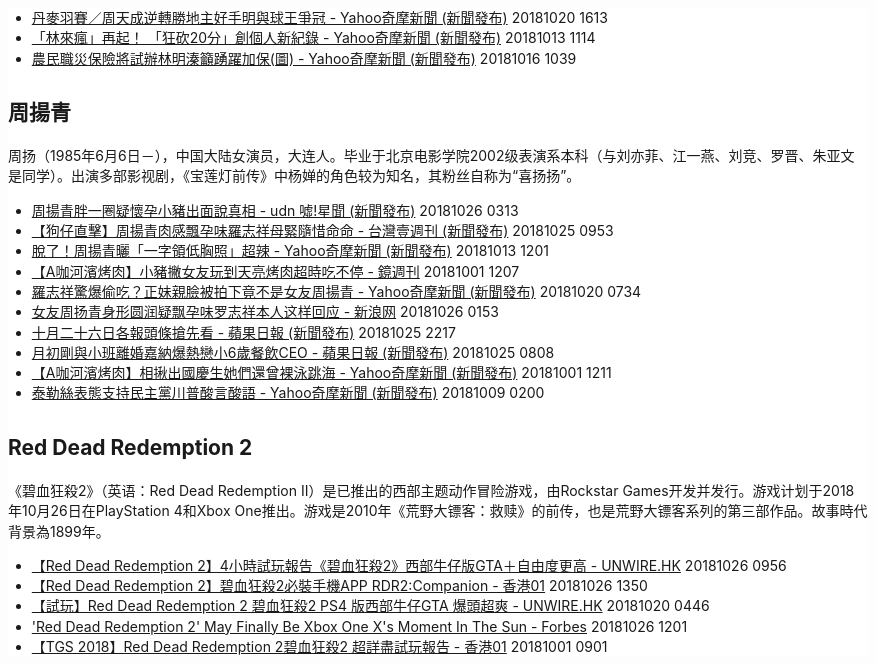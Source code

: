 - [丹麥羽賽／周天成逆轉勝地主好手明與球王爭冠 - Yahoo奇摩新聞 (新聞發布)](https://tw.news.yahoo.com/%E4%B8%B9%E9%BA%A5%E7%BE%BD%E8%B3%BD-%E5%91%A8%E5%A4%A9%E6%88%90%E9%80%86%E8%BD%89%E5%8B%9D%E5%9C%B0%E4%B8%BB%E5%A5%BD%E6%89%8B-%E6%98%8E%E8%88%87%E7%90%83%E7%8E%8B%E7%88%AD%E5%86%A0-155940033.html "丹麥羽賽／周天成逆轉勝地主好手明與球王爭冠 - Yahoo奇摩新聞 (新聞發布)") 20181020 1613
- [「林來瘋」再起！ 「狂砍20分」創個人新紀錄 - Yahoo奇摩新聞 (新聞發布)](https://tw.news.yahoo.com/video/%E6%9E%97%E4%BE%86%E7%98%8B-%E5%86%8D%E8%B5%B7-%E7%8B%82%E7%A0%8D20%E5%88%86-%E5%89%B5%E5%80%8B%E4%BA%BA%E6%96%B0%E7%B4%80%E9%8C%84-105632837.html "「林來瘋」再起！ 「狂砍20分」創個人新紀錄 - Yahoo奇摩新聞 (新聞發布)") 20181013 1114
- [農民職災保險將試辦林明溱籲踴躍加保(圖) - Yahoo奇摩新聞 (新聞發布)](https://tw.news.yahoo.com/%E8%BE%B2%E6%B0%91%E8%81%B7%E7%81%BD%E4%BF%9D%E9%9A%AA%E5%B0%87%E8%A9%A6%E8%BE%A6-%E6%9E%97%E6%98%8E%E6%BA%B1%E7%B1%B2%E8%B8%B4%E8%BA%8D%E5%8A%A0%E4%BF%9D-%E5%9C%96-101603399.html "農民職災保險將試辦林明溱籲踴躍加保(圖) - Yahoo奇摩新聞 (新聞發布)") 20181016 1039

## 周揚青

周扬（1985年6月6日－），中国大陆女演员，大连人。毕业于北京电影学院2002级表演系本科（与刘亦菲、江一燕、刘竞、罗晋、朱亚文是同学）。出演多部影视剧，《宝莲灯前传》中杨婵的角色较为知名，其粉丝自称为“喜扬扬”。
- [周揚青胖一圈疑懷孕小豬出面說真相 - udn 噓!星聞 (新聞發布)](https://stars.udn.com/star/story/10089/3443628 "周揚青胖一圈疑懷孕小豬出面說真相 - udn 噓!星聞 (新聞發布)") 20181026 0313
- [【狗仔直擊】周揚青肉感飄孕味羅志祥母緊隨惜命命 - 台灣壹週刊 (新聞發布)](https://www.nextmag.com.tw/realtimenews/news/450842 "【狗仔直擊】周揚青肉感飄孕味羅志祥母緊隨惜命命 - 台灣壹週刊 (新聞發布)") 20181025 0953
- [脫了！周揚青曬「一字領低胸照」超辣 - Yahoo奇摩新聞 (新聞發布)](https://tw.news.yahoo.com/%E8%84%AB%E4%BA%86-%E5%91%A8%E6%8F%9A%E9%9D%92%E6%9B%AC-%E5%AD%97%E9%A0%98%E4%BD%8E%E8%83%B8%E7%85%A7-%E8%B6%85%E8%BE%A3-115507112.html "脫了！周揚青曬「一字領低胸照」超辣 - Yahoo奇摩新聞 (新聞發布)") 20181013 1201
- [【A咖河濱烤肉】小豬撇女友玩到天亮烤肉超時吃不停 - 鏡週刊](https://www.mirrormedia.mg/story/20181001ent004/ "【A咖河濱烤肉】小豬撇女友玩到天亮烤肉超時吃不停 - 鏡週刊") 20181001 1207
- [羅志祥驚爆偷吃？正妹親臉被拍下竟不是女友周揚青 - Yahoo奇摩新聞 (新聞發布)](https://tw.news.yahoo.com/%E7%BE%85%E5%BF%97%E7%A5%A5%E9%A9%9A%E7%88%86%E5%81%B7%E5%90%83-%E6%AD%A3%E5%A6%B9%E8%A6%AA%E8%87%89%E8%A2%AB%E6%8B%8D%E4%B8%8B-%E7%AB%9F%E4%B8%8D%E6%98%AF%E5%A5%B3%E5%8F%8B%E5%91%A8%E6%8F%9A%E9%9D%92-071200457.html "羅志祥驚爆偷吃？正妹親臉被拍下竟不是女友周揚青 - Yahoo奇摩新聞 (新聞發布)") 20181020 0734
- [女友周扬青身形圆润疑飘孕味罗志祥本人这样回应 - 新浪网](http://ent.sina.com.cn/y/ygangtai/2018-10-26/doc-ifxeuwws8247314.shtml "女友周扬青身形圆润疑飘孕味罗志祥本人这样回应 - 新浪网") 20181026 0153
- [十月二十六日各報頭條搶先看 - 蘋果日報 (新聞發布)](https://tw.appledaily.com/new/realtime/20181026/1454548/ "十月二十六日各報頭條搶先看 - 蘋果日報 (新聞發布)") 20181025 2217
- [月初剛與小班離婚嘉納爆熱戀小6歲餐飲CEO - 蘋果日報 (新聞發布)](https://tw.entertainment.appledaily.com/realtime/20181025/1454077/ "月初剛與小班離婚嘉納爆熱戀小6歲餐飲CEO - 蘋果日報 (新聞發布)") 20181025 0808
- [【A咖河濱烤肉】相揪出國慶生她們還曾裸泳跳海 - Yahoo奇摩新聞 (新聞發布)](https://tw.news.yahoo.com/a%E5%92%96%E6%B2%B3%E6%BF%B1%E7%83%A4%E8%82%89-%E7%9B%B8%E6%8F%AA%E5%87%BA%E5%9C%8B%E6%85%B6%E7%94%9F-%E5%A5%B9%E5%80%91%E9%82%84%E6%9B%BE%E8%A3%B8%E6%B3%B3%E8%B7%B3%E6%B5%B7-120001770.html "【A咖河濱烤肉】相揪出國慶生她們還曾裸泳跳海 - Yahoo奇摩新聞 (新聞發布)") 20181001 1211
- [泰勒絲表態支持民主黨川普酸言酸語 - Yahoo奇摩新聞 (新聞發布)](https://tw.news.yahoo.com/%E6%B3%B0%E5%8B%92%E7%B5%B2%E8%A1%A8%E6%85%8B%E6%94%AF%E6%8C%81%E6%B0%91%E4%B8%BB%E9%BB%A8-%E5%B7%9D%E6%99%AE%E9%85%B8%E8%A8%80%E9%85%B8%E8%AA%9E-013502956.html "泰勒絲表態支持民主黨川普酸言酸語 - Yahoo奇摩新聞 (新聞發布)") 20181009 0200

## Red Dead Redemption 2

《碧血狂殺2》（英语：Red Dead Redemption II）是已推出的西部主题动作冒险游戏，由Rockstar Games开发并发行。游戏计划于2018年10月26日在PlayStation 4和Xbox One推出。游戏是2010年《荒野大镖客：救赎》的前传，也是荒野大镖客系列的第三部作品。故事時代背景為1899年。
- [【Red Dead Redemption 2】4小時試玩報告《碧血狂殺2》西部牛仔版GTA＋自由度更高 - UNWIRE.HK](https://unwire.hk/2018/10/26/reddead/game-channel/ "【Red Dead Redemption 2】4小時試玩報告《碧血狂殺2》西部牛仔版GTA＋自由度更高 - UNWIRE.HK") 20181026 0956
- [【Red Dead Redemption 2】碧血狂殺2必裝手機APP RDR2:Companion - 香港01](https://www.hk01.com/%E9%81%8A%E6%88%B2%E5%8B%95%E6%BC%AB/251708/red-dead-redemption-2-%E7%A2%A7%E8%A1%80%E7%8B%82%E6%AE%BA2%E5%BF%85%E8%A3%9D%E6%89%8B%E6%A9%9Fapp-rdr2-companion "【Red Dead Redemption 2】碧血狂殺2必裝手機APP RDR2:Companion - 香港01") 20181026 1350
- [【試玩】Red Dead Redemption 2 碧血狂殺2 PS4 版西部牛仔GTA 爆頭超爽 - UNWIRE.HK](https://unwire.hk/2018/10/20/red-dead-redemption-2/game-channel/ "【試玩】Red Dead Redemption 2 碧血狂殺2 PS4 版西部牛仔GTA 爆頭超爽 - UNWIRE.HK") 20181020 0446
- ['Red Dead Redemption 2' May Finally Be Xbox One X's Moment In The Sun - Forbes](https://www.forbes.com/sites/insertcoin/2018/10/26/red-dead-redemption-2-may-finally-be-xbox-one-xs-moment-in-the-sun/ "'Red Dead Redemption 2' May Finally Be Xbox One X's Moment In The Sun - Forbes") 20181026 1201
- [【TGS 2018】Red Dead Redemption 2碧血狂殺2 超詳盡試玩報告 - 香港01](https://www.hk01.com/%E9%81%8A%E6%88%B2%E5%8B%95%E6%BC%AB/241701/tgs-2018-red-dead-redemption-2%E7%A2%A7%E8%A1%80%E7%8B%82%E6%AE%BA2-%E8%B6%85%E8%A9%B3%E7%9B%A1%E8%A9%A6%E7%8E%A9%E5%A0%B1%E5%91%8A "【TGS 2018】Red Dead Redemption 2碧血狂殺2 超詳盡試玩報告 - 香港01") 20181001 0901